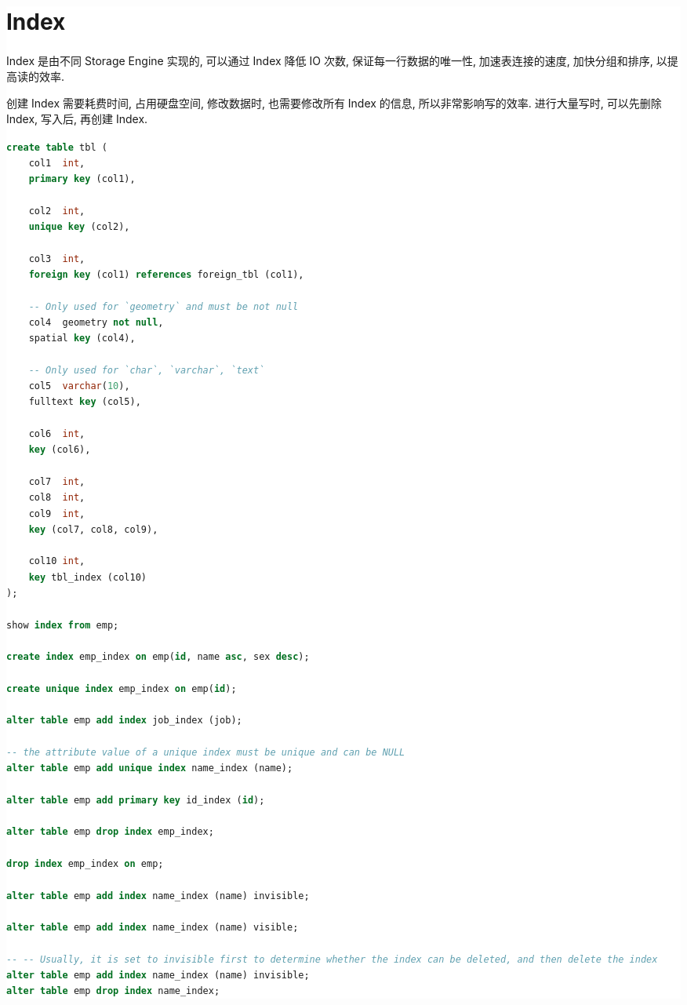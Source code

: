 # Index

Index 是由不同 Storage Engine 实现的, 可以通过 Index 降低 IO 次数, 保证每一行数据的唯一性, 加速表连接的速度, 加快分组和排序, 以提高读的效率. 

创建 Index 需要耗费时间, 占用硬盘空间, 修改数据时, 也需要修改所有 Index 的信息, 所以非常影响写的效率. 进行大量写时, 可以先删除 Index, 写入后, 再创建 Index.

```sql
create table tbl (
    col1  int,
    primary key (col1),

    col2  int,
    unique key (col2),

    col3  int,
    foreign key (col1) references foreign_tbl (col1),

    -- Only used for `geometry` and must be not null
    col4  geometry not null,
    spatial key (col4),

    -- Only used for `char`, `varchar`, `text`
    col5  varchar(10),
    fulltext key (col5),

    col6  int,
    key (col6),

    col7  int,
    col8  int,
    col9  int,
    key (col7, col8, col9),

    col10 int,
    key tbl_index (col10)
);

show index from emp;

create index emp_index on emp(id, name asc, sex desc);

create unique index emp_index on emp(id);

alter table emp add index job_index (job);

-- the attribute value of a unique index must be unique and can be NULL
alter table emp add unique index name_index (name);

alter table emp add primary key id_index (id);

alter table emp drop index emp_index;

drop index emp_index on emp;

alter table emp add index name_index (name) invisible;

alter table emp add index name_index (name) visible;

-- -- Usually, it is set to invisible first to determine whether the index can be deleted, and then delete the index
alter table emp add index name_index (name) invisible;
alter table emp drop index name_index;
```
